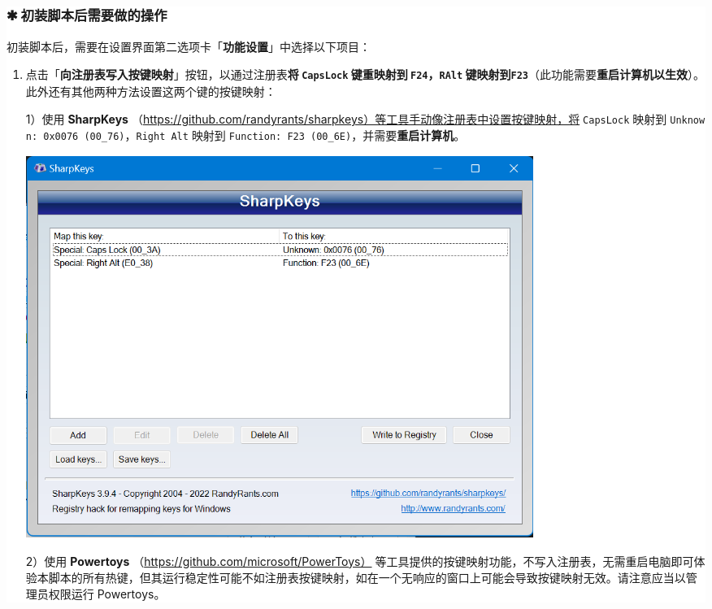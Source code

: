 
### ✱ 初装脚本后需要做的操作

​	初装脚本后，需要在设置界面第二选项卡「**功能设置**」中选择以下项目：

1. 点击「**向注册表写入按键映射**」按钮，以通过注册表**将 `CapsLock` 键重映射到 `F24`，`RAlt` 键映射到`F23`**（此功能需要**重启计算机以生效**）。此外还有其他两种方法设置这两个键的按键映射：

     1）使用 **SharpKeys** （https://github.com/randyrants/sharpkeys）等工具手动像注册表中设置按键映射，将 `CapsLock` 映射到 `Unknown: 0x0076 (00_76)`，`Right Alt` 映射到 `Function: F23 (00_6E)`，并需要**重启计算机**。

     <img src="./assets/image-20231226151234603.png" alt="image-20231226151234603" style="zoom:67%;" />

     2）使用 **Powertoys** （https://github.com/microsoft/PowerToys） 等工具提供的按键映射功能，不写入注册表，无需重启电脑即可体验本脚本的所有热键，但其运行稳定性可能不如注册表按键映射，如在一个无响应的窗口上可能会导致按键映射无效。请注意应当以管理员权限运行 Powertoys。
